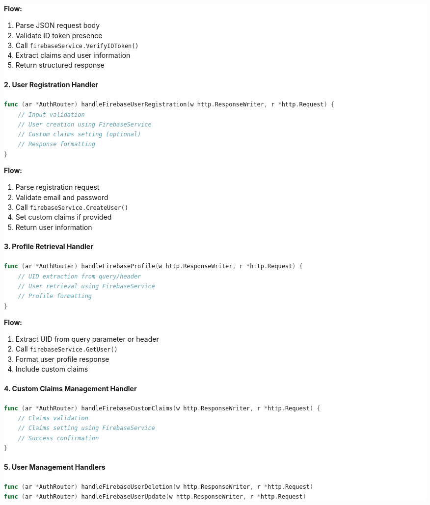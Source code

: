 **Flow:**
1. Parse JSON request body
2. Validate ID token presence
3. Call `firebaseService.VerifyIDToken()`
4. Extract claims and user information
5. Return structured response

#### 2. User Registration Handler
```go
func (ar *AuthRouter) handleFirebaseUserRegistration(w http.ResponseWriter, r *http.Request) {
    // Input validation
    // User creation using FirebaseService
    // Custom claims setting (optional)
    // Response formatting
}
```

**Flow:**
1. Parse registration request
2. Validate email and password
3. Call `firebaseService.CreateUser()`
4. Set custom claims if provided
5. Return user information

#### 3. Profile Retrieval Handler
```go
func (ar *AuthRouter) handleFirebaseProfile(w http.ResponseWriter, r *http.Request) {
    // UID extraction from query/header
    // User retrieval using FirebaseService
    // Profile formatting
}
```

**Flow:**
1. Extract UID from query parameter or header
2. Call `firebaseService.GetUser()`
3. Format user profile response
4. Include custom claims

#### 4. Custom Claims Management Handler
```go
func (ar *AuthRouter) handleFirebaseCustomClaims(w http.ResponseWriter, r *http.Request) {
    // Claims validation
    // Claims setting using FirebaseService
    // Success confirmation
}
```

#### 5. User Management Handlers
```go
func (ar *AuthRouter) handleFirebaseUserDeletion(w http.ResponseWriter, r *http.Request)
func (ar *AuthRouter) handleFirebaseUserUpdate(w http.ResponseWriter, r *http.Request)
```
